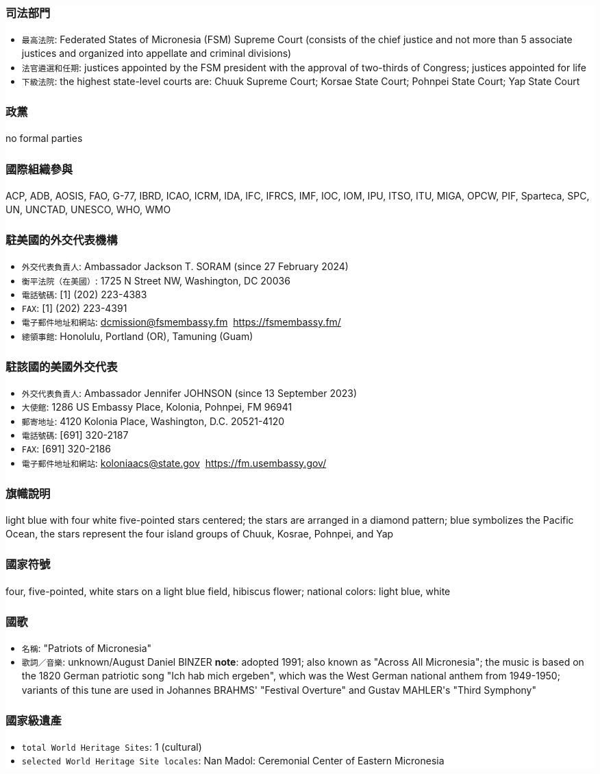 ### 司法部門
- `最高法院`: Federated States of Micronesia (FSM) Supreme Court (consists of the chief justice and not more than 5 associate justices and organized into appellate and criminal divisions)
- `法官遴選和任期`: justices appointed by the FSM president with the approval of two-thirds of Congress; justices appointed for life
- `下級法院`: the highest state-level courts are: Chuuk Supreme Court; Korsae State Court; Pohnpei State Court; Yap State Court

### 政黨
no formal parties

### 國際組織參與
ACP, ADB, AOSIS, FAO, G-77, IBRD, ICAO, ICRM, IDA, IFC, IFRCS, IMF, IOC, IOM, IPU, ITSO, ITU, MIGA, OPCW, PIF, Sparteca, SPC, UN, UNCTAD, UNESCO, WHO, WMO

### 駐美國的外交代表機構
- `外交代表負責人`: Ambassador Jackson T. SORAM (since 27 February 2024)
- `衡平法院（在美國）`: 1725 N Street NW, Washington, DC 20036
- `電話號碼`: [1] (202) 223-4383
- `FAX`: [1] (202) 223-4391
- `電子郵件地址和網站`: dcmission@fsmembassy.fm  https://fsmembassy.fm/
- `總領事館`: Honolulu, Portland (OR), Tamuning (Guam)

### 駐該國的美國外交代表
- `外交代表負責人`: Ambassador Jennifer JOHNSON (since 13 September 2023)
- `大使館`: 1286 US Embassy Place, Kolonia, Pohnpei, FM 96941
- `郵寄地址`: 4120 Kolonia Place, Washington, D.C. 20521-4120
- `電話號碼`: [691] 320-2187
- `FAX`: [691] 320-2186
- `電子郵件地址和網站`: koloniaacs@state.gov  https://fm.usembassy.gov/

### 旗幟說明
light blue with four white five-pointed stars centered; the stars are arranged in a diamond pattern; blue symbolizes the Pacific Ocean, the stars represent the four island groups of Chuuk, Kosrae, Pohnpei, and Yap

### 國家符號
four, five-pointed, white stars on a light blue field, hibiscus flower; national colors: light blue, white

### 國歌
- `名稱`: "Patriots of Micronesia"
- `歌詞／音樂`: unknown/August Daniel BINZER
**note**:  adopted 1991; also known as "Across All Micronesia"; the music is based on the 1820 German patriotic song "Ich hab mich ergeben", which was the West German national anthem from 1949-1950; variants of this tune are used in Johannes BRAHMS' "Festival Overture" and Gustav MAHLER's "Third Symphony"

### 國家級遺產
- `total World Heritage Sites`: 1 (cultural)
- `selected World Heritage Site locales`: Nan Madol: Ceremonial Center of Eastern Micronesia
